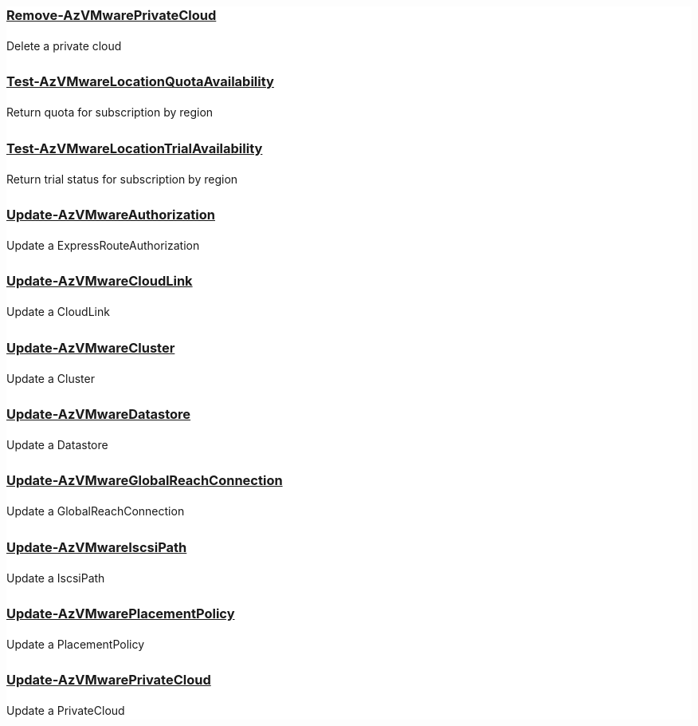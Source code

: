 ### [Remove-AzVMwarePrivateCloud](Remove-AzVMwarePrivateCloud.md)
Delete a private cloud

### [Test-AzVMwareLocationQuotaAvailability](Test-AzVMwareLocationQuotaAvailability.md)
Return quota for subscription by region

### [Test-AzVMwareLocationTrialAvailability](Test-AzVMwareLocationTrialAvailability.md)
Return trial status for subscription by region

### [Update-AzVMwareAuthorization](Update-AzVMwareAuthorization.md)
Update a ExpressRouteAuthorization

### [Update-AzVMwareCloudLink](Update-AzVMwareCloudLink.md)
Update a CloudLink

### [Update-AzVMwareCluster](Update-AzVMwareCluster.md)
Update a Cluster

### [Update-AzVMwareDatastore](Update-AzVMwareDatastore.md)
Update a Datastore

### [Update-AzVMwareGlobalReachConnection](Update-AzVMwareGlobalReachConnection.md)
Update a GlobalReachConnection

### [Update-AzVMwareIscsiPath](Update-AzVMwareIscsiPath.md)
Update a IscsiPath

### [Update-AzVMwarePlacementPolicy](Update-AzVMwarePlacementPolicy.md)
Update a PlacementPolicy

### [Update-AzVMwarePrivateCloud](Update-AzVMwarePrivateCloud.md)
Update a PrivateCloud

